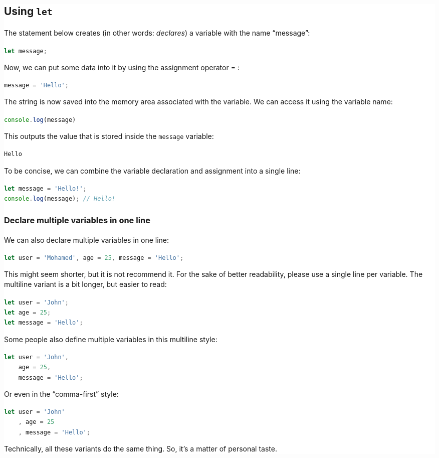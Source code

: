 ## Using `let`

The statement below creates (in other words: _declares_) a variable with the name “message”:
```javascript
let message;
```
Now, we can put some data into it by using the assignment operator  = :
```javascript
message = 'Hello';
```
The string is now saved into the memory area associated with the variable. We can access it using the variable name:

```js
console.log(message)
```
This outputs the value that is stored inside the `message` variable: 
```
Hello
```
To be concise, we can combine the variable declaration and assignment into a single line:

```js
let message = 'Hello!'; 
console.log(message); // Hello!
```
### Declare multiple variables in one line

We can also declare multiple variables in one line:

```javascript
let user = 'Mohamed', age = 25, message = 'Hello';
```
This might seem shorter, but it is not recommend it. For the sake of better readability, please use a single line per variable. The multiline variant is a bit longer, but easier to read:

```js
let user = 'John'; 
let age = 25; 
let message = 'Hello';
```
Some people also define multiple variables in this multiline style:

```js
let user = 'John',   
	age = 25,   
	message = 'Hello';
```

Or even in the “comma-first” style:

```js
let user = 'John' 
	, age = 25 
	, message = 'Hello';
```
Technically, all these variants do the same thing. So, it’s a matter of personal taste.
